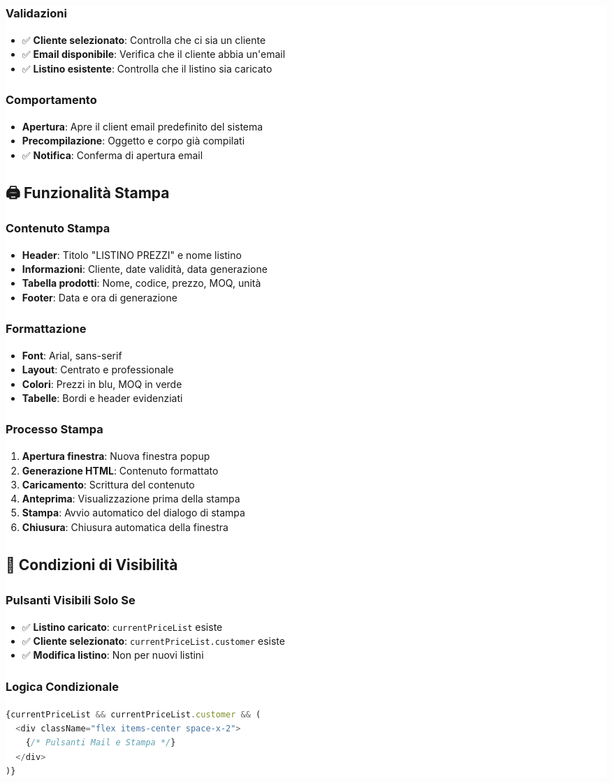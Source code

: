 ### **Validazioni**
- ✅ **Cliente selezionato**: Controlla che ci sia un cliente
- ✅ **Email disponibile**: Verifica che il cliente abbia un'email
- ✅ **Listino esistente**: Controlla che il listino sia caricato

### **Comportamento**
- **Apertura**: Apre il client email predefinito del sistema
- **Precompilazione**: Oggetto e corpo già compilati
- ✅ **Notifica**: Conferma di apertura email

## 🖨️ Funzionalità Stampa

### **Contenuto Stampa**
- **Header**: Titolo "LISTINO PREZZI" e nome listino
- **Informazioni**: Cliente, date validità, data generazione
- **Tabella prodotti**: Nome, codice, prezzo, MOQ, unità
- **Footer**: Data e ora di generazione

### **Formattazione**
- **Font**: Arial, sans-serif
- **Layout**: Centrato e professionale
- **Colori**: Prezzi in blu, MOQ in verde
- **Tabelle**: Bordi e header evidenziati

### **Processo Stampa**
1. **Apertura finestra**: Nuova finestra popup
2. **Generazione HTML**: Contenuto formattato
3. **Caricamento**: Scrittura del contenuto
4. **Anteprima**: Visualizzazione prima della stampa
5. **Stampa**: Avvio automatico del dialogo di stampa
6. **Chiusura**: Chiusura automatica della finestra

## 🎯 Condizioni di Visibilità

### **Pulsanti Visibili Solo Se**
- ✅ **Listino caricato**: `currentPriceList` esiste
- ✅ **Cliente selezionato**: `currentPriceList.customer` esiste
- ✅ **Modifica listino**: Non per nuovi listini

### **Logica Condizionale**
```typescript
{currentPriceList && currentPriceList.customer && (
  <div className="flex items-center space-x-2">
    {/* Pulsanti Mail e Stampa */}
  </div>
)}
```
